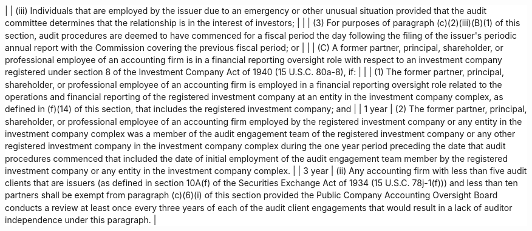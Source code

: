 |            |             (iii) Individuals that are employed by the issuer due to an emergency or other unusual situation provided that the audit committee determines that the relationship is in the interest of investors;                                                                                                                                                                                                                                                                                                                                                                                                                                                                                                                                                                                                                                                                                                                                                                                        |
|            |             (3) For purposes of paragraph (c)(2)(iii)(B)(1) of this section, audit procedures are deemed to have commenced for a fiscal period the day following the filing of the issuer's periodic annual report with the Commission covering the previous fiscal period; or                                                                                                                                                                                                                                                                                                                                                                                                                                                                                                                                                                                                                                                                                                                          |
|            |             (C) A former partner, principal, shareholder, or professional employee of an accounting firm is in a financial reporting oversight role with respect to an investment company registered under section 8 of the Investment Company Act of 1940 (15 U.S.C. 80a-8), if:                                                                                                                                                                                                                                                                                                                                                                                                                                                                                                                                                                                                                                                                                                                       |
|            |             (1) The former partner, principal, shareholder, or professional employee of an accounting firm is employed in a financial reporting oversight role related to the operations and financial reporting of the registered investment company at an entity in the investment company complex, as defined in (f)(14) of this section, that includes the registered investment company; and                                                                                                                                                                                                                                                                                                                                                                                                                                                                                                                                                                                                       |
| 1 year     | (2) The former partner, principal, shareholder, or professional employee of an accounting firm employed by the registered investment company or any entity in the investment company complex was a member of the audit engagement team of the registered investment company or any other registered investment company in the investment company complex during the one year period preceding the date that audit procedures commenced that included the date of initial employment of the audit engagement team member by the registered investment company or any entity in the investment company complex.                                                                                                                                                                                                                                                                                                                                                                                           |
| 3 year     | (ii) Any accounting firm with less than five audit clients that are issuers (as defined in section 10A(f) of the Securities Exchange Act of 1934 (15 U.S.C. 78j-1(f))) and less than ten partners shall be exempt from paragraph (c)(6)(i) of this section provided the Public Company Accounting Oversight Board conducts a review at least once every three years of each of the audit client engagements that would result in a lack of auditor independence under this paragraph.                                                                                                                                                                                                                                                                                                                                                                                                                                                                                                                   |